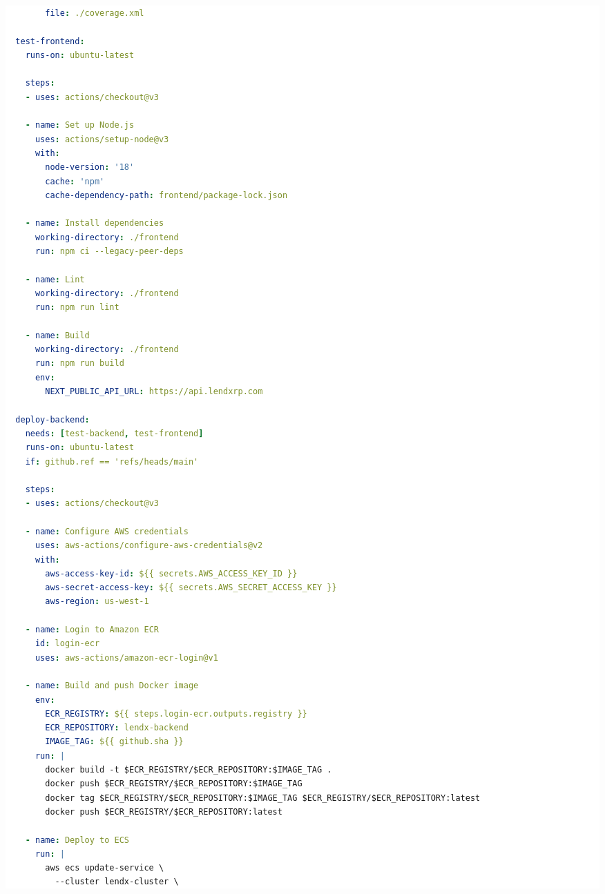 ```yaml
        file: ./coverage.xml

  test-frontend:
    runs-on: ubuntu-latest

    steps:
    - uses: actions/checkout@v3

    - name: Set up Node.js
      uses: actions/setup-node@v3
      with:
        node-version: '18'
        cache: 'npm'
        cache-dependency-path: frontend/package-lock.json

    - name: Install dependencies
      working-directory: ./frontend
      run: npm ci --legacy-peer-deps

    - name: Lint
      working-directory: ./frontend
      run: npm run lint

    - name: Build
      working-directory: ./frontend
      run: npm run build
      env:
        NEXT_PUBLIC_API_URL: https://api.lendxrp.com

  deploy-backend:
    needs: [test-backend, test-frontend]
    runs-on: ubuntu-latest
    if: github.ref == 'refs/heads/main'

    steps:
    - uses: actions/checkout@v3

    - name: Configure AWS credentials
      uses: aws-actions/configure-aws-credentials@v2
      with:
        aws-access-key-id: ${{ secrets.AWS_ACCESS_KEY_ID }}
        aws-secret-access-key: ${{ secrets.AWS_SECRET_ACCESS_KEY }}
        aws-region: us-west-1

    - name: Login to Amazon ECR
      id: login-ecr
      uses: aws-actions/amazon-ecr-login@v1

    - name: Build and push Docker image
      env:
        ECR_REGISTRY: ${{ steps.login-ecr.outputs.registry }}
        ECR_REPOSITORY: lendx-backend
        IMAGE_TAG: ${{ github.sha }}
      run: |
        docker build -t $ECR_REGISTRY/$ECR_REPOSITORY:$IMAGE_TAG .
        docker push $ECR_REGISTRY/$ECR_REPOSITORY:$IMAGE_TAG
        docker tag $ECR_REGISTRY/$ECR_REPOSITORY:$IMAGE_TAG $ECR_REGISTRY/$ECR_REPOSITORY:latest
        docker push $ECR_REGISTRY/$ECR_REPOSITORY:latest

    - name: Deploy to ECS
      run: |
        aws ecs update-service \
          --cluster lendx-cluster \
```